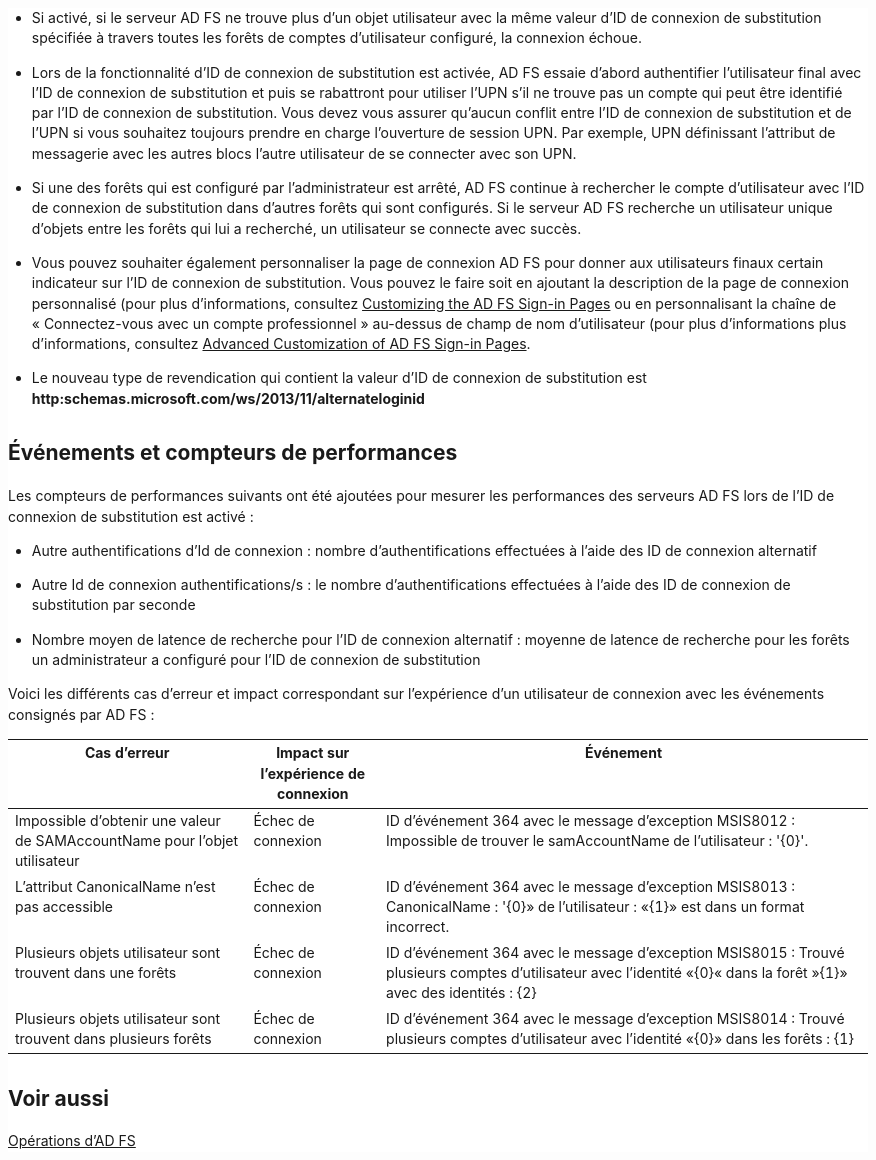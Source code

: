 -   Si activé, si le serveur AD FS ne trouve plus d’un objet utilisateur avec la même valeur d’ID de connexion de substitution spécifiée à travers toutes les forêts de comptes d’utilisateur configuré, la connexion échoue.

-   Lors de la fonctionnalité d’ID de connexion de substitution est activée, AD FS essaie d’abord authentifier l’utilisateur final avec l’ID de connexion de substitution et puis se rabattront pour utiliser l’UPN s’il ne trouve pas un compte qui peut être identifié par l’ID de connexion de substitution. Vous devez vous assurer qu’aucun conflit entre l’ID de connexion de substitution et de l’UPN si vous souhaitez toujours prendre en charge l’ouverture de session UPN. Par exemple, UPN définissant l’attribut de messagerie avec les autres blocs l’autre utilisateur de se connecter avec son UPN.

-   Si une des forêts qui est configuré par l’administrateur est arrêté, AD FS continue à rechercher le compte d’utilisateur avec l’ID de connexion de substitution dans d’autres forêts qui sont configurés. Si le serveur AD FS recherche un utilisateur unique d’objets entre les forêts qui lui a recherché, un utilisateur se connecte avec succès.

-   Vous pouvez souhaiter également personnaliser la page de connexion AD FS pour donner aux utilisateurs finaux certain indicateur sur l’ID de connexion de substitution. Vous pouvez le faire soit en ajoutant la description de la page de connexion personnalisé (pour plus d’informations, consultez [Customizing the AD FS Sign-in Pages](https://technet.microsoft.com/library/dn280950.aspx) ou en personnalisant la chaîne de « Connectez-vous avec un compte professionnel » au-dessus de champ de nom d’utilisateur (pour plus d’informations plus d’informations, consultez [Advanced Customization of AD FS Sign-in Pages](https://technet.microsoft.com/library/dn636121.aspx).

-   Le nouveau type de revendication qui contient la valeur d’ID de connexion de substitution est **http:schemas.microsoft.com/ws/2013/11/alternateloginid**

## <a name="events-and-performance-counters"></a>Événements et compteurs de performances
Les compteurs de performances suivants ont été ajoutées pour mesurer les performances des serveurs AD FS lors de l’ID de connexion de substitution est activé :

-   Autre authentifications d’Id de connexion : nombre d’authentifications effectuées à l’aide des ID de connexion alternatif

-   Autre Id de connexion authentifications/s : le nombre d’authentifications effectuées à l’aide des ID de connexion de substitution par seconde

-   Nombre moyen de latence de recherche pour l’ID de connexion alternatif : moyenne de latence de recherche pour les forêts un administrateur a configuré pour l’ID de connexion de substitution

Voici les différents cas d’erreur et impact correspondant sur l’expérience d’un utilisateur de connexion avec les événements consignés par AD FS :



**Cas d’erreur**|**Impact sur l’expérience de connexion**|**Événement**|
---------|---------|---------
Impossible d’obtenir une valeur de SAMAccountName pour l’objet utilisateur|Échec de connexion|ID d’événement 364 avec le message d’exception MSIS8012 : Impossible de trouver le samAccountName de l’utilisateur : '{0}'.|
L’attribut CanonicalName n’est pas accessible|Échec de connexion|ID d’événement 364 avec le message d’exception MSIS8013 : CanonicalName : '{0}» de l’utilisateur : «{1}» est dans un format incorrect.|
Plusieurs objets utilisateur sont trouvent dans une forêts|Échec de connexion|ID d’événement 364 avec le message d’exception MSIS8015 : Trouvé plusieurs comptes d’utilisateur avec l’identité «{0}« dans la forêt »{1}» avec des identités : {2}|
Plusieurs objets utilisateur sont trouvent dans plusieurs forêts|Échec de connexion|ID d’événement 364 avec le message d’exception MSIS8014 : Trouvé plusieurs comptes d’utilisateur avec l’identité «{0}» dans les forêts : {1}|

## <a name="see-also"></a>Voir aussi
[Opérations d’AD FS](../../ad-fs/AD-FS-2016-Operations.md)


